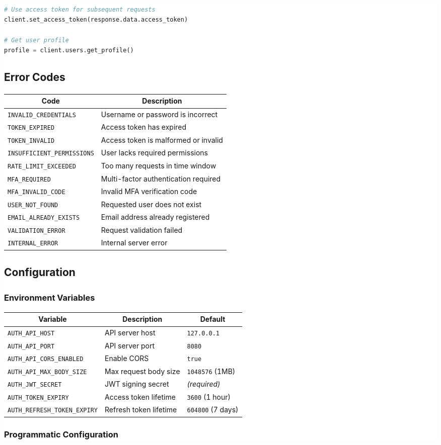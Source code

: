 ```python
# Use access token for subsequent requests
client.set_access_token(response.data.access_token)

# Get user profile
profile = client.users.get_profile()
```

## Error Codes

| Code                       | Description                          |
| -------------------------- | ------------------------------------ |
| `INVALID_CREDENTIALS`      | Username or password is incorrect    |
| `TOKEN_EXPIRED`            | Access token has expired             |
| `TOKEN_INVALID`            | Access token is malformed or invalid |
| `INSUFFICIENT_PERMISSIONS` | User lacks required permissions      |
| `RATE_LIMIT_EXCEEDED`      | Too many requests in time window     |
| `MFA_REQUIRED`             | Multi-factor authentication required |
| `MFA_INVALID_CODE`         | Invalid MFA verification code        |
| `USER_NOT_FOUND`           | Requested user does not exist        |
| `EMAIL_ALREADY_EXISTS`     | Email address already registered     |
| `VALIDATION_ERROR`         | Request validation failed            |
| `INTERNAL_ERROR`           | Internal server error                |

## Configuration

### Environment Variables

| Variable                    | Description            | Default           |
| --------------------------- | ---------------------- | ----------------- |
| `AUTH_API_HOST`             | API server host        | `127.0.0.1`       |
| `AUTH_API_PORT`             | API server port        | `8080`            |
| `AUTH_API_CORS_ENABLED`     | Enable CORS            | `true`            |
| `AUTH_API_MAX_BODY_SIZE`    | Max request body size  | `1048576` (1MB)   |
| `AUTH_JWT_SECRET`           | JWT signing secret     | *(required)*      |
| `AUTH_TOKEN_EXPIRY`         | Access token lifetime  | `3600` (1 hour)   |
| `AUTH_REFRESH_TOKEN_EXPIRY` | Refresh token lifetime | `604800` (7 days) |

### Programmatic Configuration
